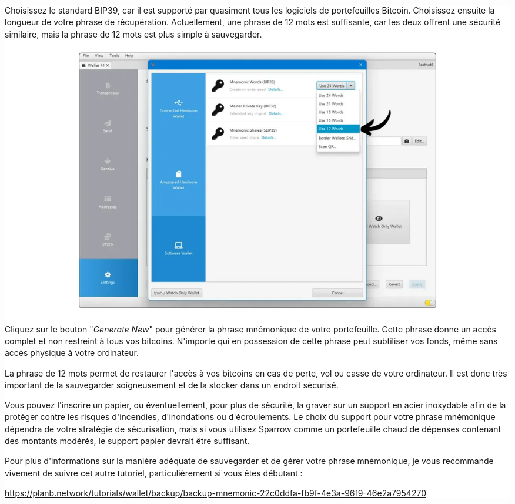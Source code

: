 Choisissez le standard BIP39, car il est supporté par quasiment tous les logiciels de portefeuilles Bitcoin. Choisissez ensuite la longueur de votre phrase de récupération. Actuellement, une phrase de 12 mots est suffisante, car les deux offrent une sécurité similaire, mais la phrase de 12 mots est plus simple à sauvegarder.

![Image](assets/fr/25.webp)

Cliquez sur le bouton "*Generate New*" pour générer la phrase mnémonique de votre portefeuille. Cette phrase donne un accès complet et non restreint à tous vos bitcoins. N'importe qui en possession de cette phrase peut subtiliser vos fonds, même sans accès physique à votre ordinateur.

La phrase de 12 mots permet de restaurer l'accès à vos bitcoins en cas de perte, vol ou casse de votre ordinateur. Il est donc très important de la sauvegarder soigneusement et de la stocker dans un endroit sécurisé.

Vous pouvez l'inscrire un papier, ou éventuellement, pour plus de sécurité, la graver sur un support en acier inoxydable afin de la protéger contre les risques d'incendies, d'inondations ou d'écroulements. Le choix du support pour votre phrase mnémonique dépendra de votre stratégie de sécurisation, mais si vous utilisez Sparrow comme un portefeuille chaud de dépenses contenant des montants modérés, le support papier devrait être suffisant.

Pour plus d'informations sur la manière adéquate de sauvegarder et de gérer votre phrase mnémonique, je vous recommande vivement de suivre cet autre tutoriel, particulièrement si vous êtes débutant :

https://planb.network/tutorials/wallet/backup/backup-mnemonic-22c0ddfa-fb9f-4e3a-96f9-46e2a7954270
